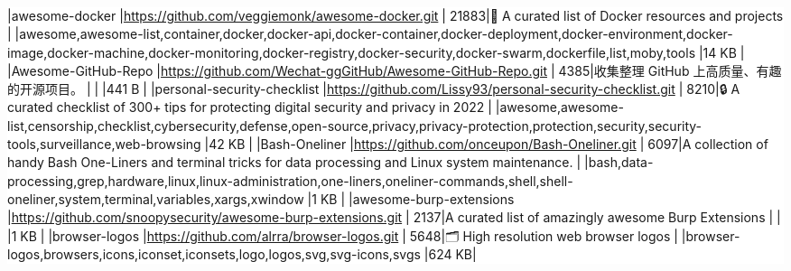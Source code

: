 |awesome-docker                              |https://github.com/veggiemonk/awesome-docker.git                              | 21883|:whale: A curated list of Docker resources and projects                                                                                                                                                                                                                                                                                                                                                                                                                                                                                                 |    |awesome,awesome-list,container,docker,docker-api,docker-container,docker-deployment,docker-environment,docker-image,docker-machine,docker-monitoring,docker-registry,docker-security,docker-swarm,dockerfile,list,moby,tools              |14 KB |
|Awesome-GitHub-Repo                         |https://github.com/Wechat-ggGitHub/Awesome-GitHub-Repo.git                    |  4385|收集整理 GitHub 上高质量、有趣的开源项目。                                                                                                                                                                                                                                                                                                                                                                                                                                                                                                              |    |                                                                                                                                                                                                                                          |441 B |
|personal-security-checklist                 |https://github.com/Lissy93/personal-security-checklist.git                    |  8210|🔒 A curated checklist of 300+ tips for protecting digital security and privacy in 2022                                                                                                                                                                                                                                                                                                                                                                                                                                                                 |    |awesome,awesome-list,censorship,checklist,cybersecurity,defense,open-source,privacy,privacy-protection,protection,security,security-tools,surveillance,web-browsing                                                                       |42 KB |
|Bash-Oneliner                               |https://github.com/onceupon/Bash-Oneliner.git                                 |  6097|A collection of handy Bash One-Liners and terminal tricks for data processing and Linux system maintenance.                                                                                                                                                                                                                                                                                                                                                                                                                                             |    |bash,data-processing,grep,hardware,linux,linux-administration,one-liners,oneliner-commands,shell,shell-oneliner,system,terminal,variables,xargs,xwindow                                                                                   |1 KB  |
|awesome-burp-extensions                     |https://github.com/snoopysecurity/awesome-burp-extensions.git                 |  2137|A curated list of amazingly awesome Burp Extensions                                                                                                                                                                                                                                                                                                                                                                                                                                                                                                     |    |                                                                                                                                                                                                                                          |1 KB  |
|browser-logos                               |https://github.com/alrra/browser-logos.git                                    |  5648|🗂 High resolution web browser logos                                                                                                                                                                                                                                                                                                                                                                                                                                                                                                                     |    |browser-logos,browsers,icons,iconset,iconsets,logo,logos,svg,svg-icons,svgs                                                                                                                                                               |624 KB|